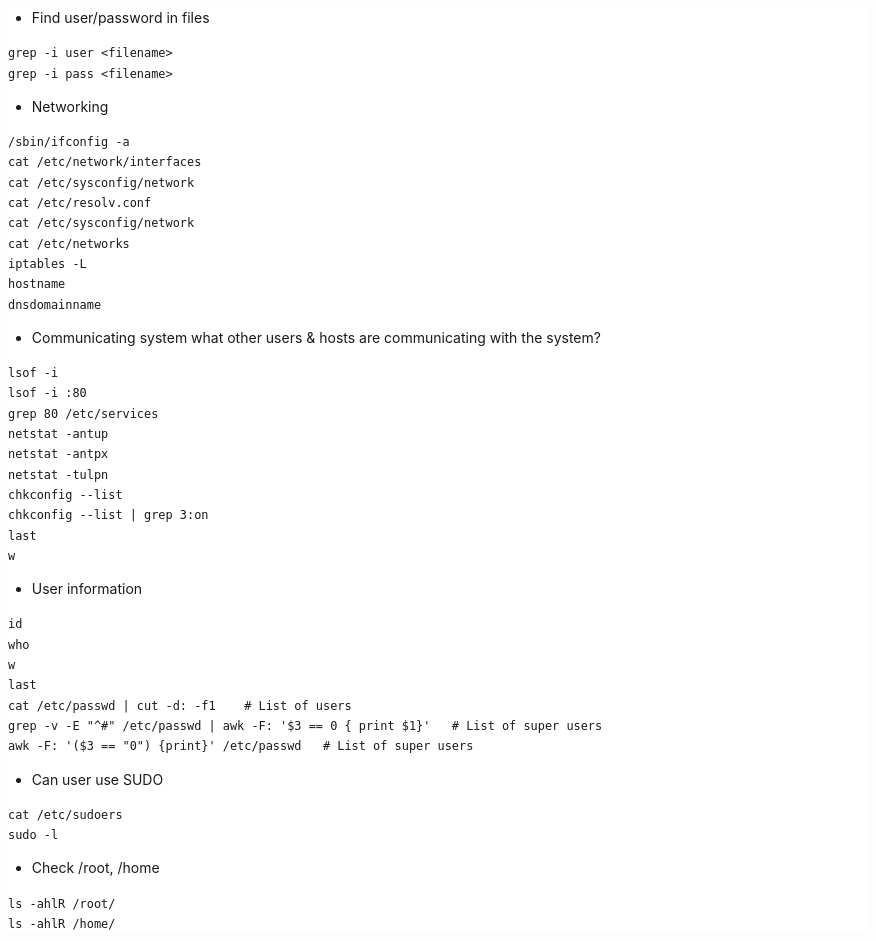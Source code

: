* Find user/password in files
```
grep -i user <filename>
grep -i pass <filename>
```

* Networking
```
/sbin/ifconfig -a
cat /etc/network/interfaces
cat /etc/sysconfig/network
cat /etc/resolv.conf
cat /etc/sysconfig/network
cat /etc/networks
iptables -L
hostname
dnsdomainname
```

* Communicating system what other users & hosts are communicating with the system?
```
lsof -i
lsof -i :80
grep 80 /etc/services
netstat -antup
netstat -antpx
netstat -tulpn
chkconfig --list
chkconfig --list | grep 3:on
last
w
```

* User information
```
id
who
w
last
cat /etc/passwd | cut -d: -f1    # List of users
grep -v -E "^#" /etc/passwd | awk -F: '$3 == 0 { print $1}'   # List of super users
awk -F: '($3 == "0") {print}' /etc/passwd   # List of super users
```

* Can user use SUDO
```
cat /etc/sudoers
sudo -l
```

* Check /root, /home
```
ls -ahlR /root/
ls -ahlR /home/
```
